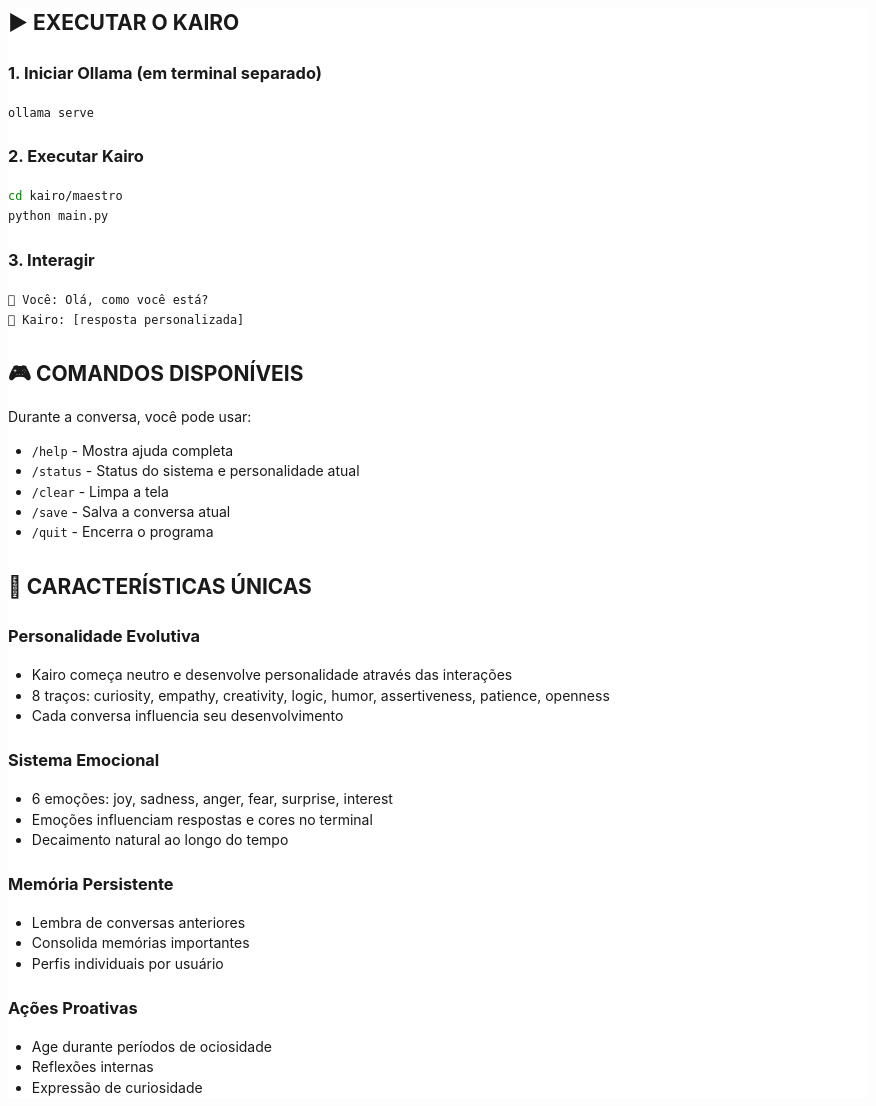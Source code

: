 ## ▶️ EXECUTAR O KAIRO

### 1. Iniciar Ollama (em terminal separado)
```bash
ollama serve
```

### 2. Executar Kairo
```bash
cd kairo/maestro
python main.py
```

### 3. Interagir
```
👤 Você: Olá, como você está?
🤖 Kairo: [resposta personalizada]
```

## 🎮 COMANDOS DISPONÍVEIS

Durante a conversa, você pode usar:

- `/help` - Mostra ajuda completa
- `/status` - Status do sistema e personalidade atual
- `/clear` - Limpa a tela
- `/save` - Salva a conversa atual
- `/quit` - Encerra o programa

## 🧬 CARACTERÍSTICAS ÚNICAS

### Personalidade Evolutiva
- Kairo começa neutro e desenvolve personalidade através das interações
- 8 traços: curiosity, empathy, creativity, logic, humor, assertiveness, patience, openness
- Cada conversa influencia seu desenvolvimento

### Sistema Emocional
- 6 emoções: joy, sadness, anger, fear, surprise, interest
- Emoções influenciam respostas e cores no terminal
- Decaimento natural ao longo do tempo

### Memória Persistente
- Lembra de conversas anteriores
- Consolida memórias importantes
- Perfis individuais por usuário

### Ações Proativas
- Age durante períodos de ociosidade
- Reflexões internas
- Expressão de curiosidade
